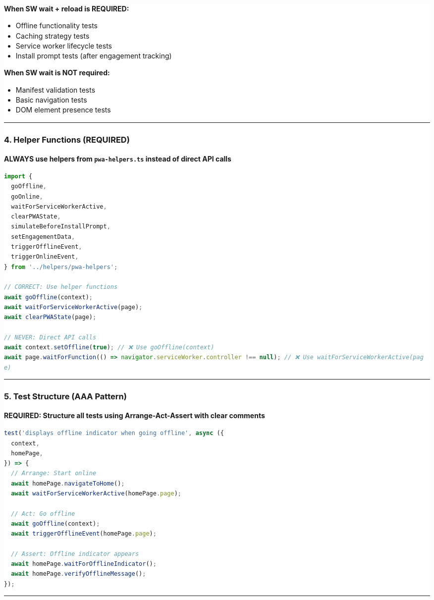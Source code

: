 **When SW wait + reload is REQUIRED:**

- Offline functionality tests
- Caching strategy tests
- Service worker lifecycle tests
- Install prompt tests (after engagement tracking)

**When SW wait is NOT required:**

- Manifest validation tests
- Basic navigation tests
- DOM element presence tests

---

### 4. Helper Functions (REQUIRED)

**ALWAYS use helpers from `pwa-helpers.ts` instead of direct API calls**

```typescript
import {
  goOffline,
  goOnline,
  waitForServiceWorkerActive,
  clearPWAState,
  simulateBeforeInstallPrompt,
  setEngagementData,
  triggerOfflineEvent,
  triggerOnlineEvent,
} from '../helpers/pwa-helpers';

// CORRECT: Use helper functions
await goOffline(context);
await waitForServiceWorkerActive(page);
await clearPWAState(page);

// NEVER: Direct API calls
await context.setOffline(true); // ❌ Use goOffline(context)
await page.waitForFunction(() => navigator.serviceWorker.controller !== null); // ❌ Use waitForServiceWorkerActive(page)
```

---

### 5. Test Structure (AAA Pattern)

**REQUIRED: Structure all tests using Arrange-Act-Assert with clear comments**

```typescript
test('displays offline indicator when going offline', async ({
  context,
  homePage,
}) => {
  // Arrange: Start online
  await homePage.navigateToHome();
  await waitForServiceWorkerActive(homePage.page);

  // Act: Go offline
  await goOffline(context);
  await triggerOfflineEvent(homePage.page);

  // Assert: Offline indicator appears
  await homePage.waitForOfflineIndicator();
  await homePage.verifyOfflineMessage();
});
```

---